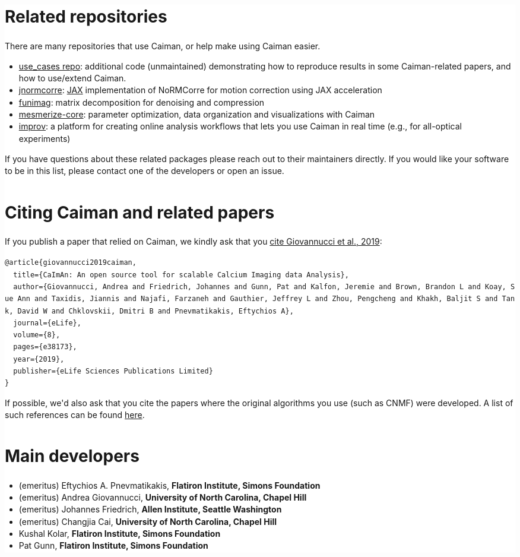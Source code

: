 
# Related repositories
There are many repositories that use Caiman, or help make using Caiman easier.

* [use\_cases repo](https://github.com/flatironinstitute/caiman_use_cases):  additional code (unmaintained) demonstrating how to reproduce results in some Caiman-related papers, and how to use/extend Caiman.
* [jnormcorre](https://github.com/apasarkar/jnormcorre): [JAX](https://github.com/google/jax) implementation of NoRMCorre for motion correction using JAX acceleration
* [funimag](https://github.com/paninski-lab/funimag): matrix decomposition for denoising and compression
* [mesmerize-core](https://github.com/nel-lab/mesmerize-core): parameter optimization, data organization and visualizations with Caiman
* [improv](https://github.com/project-improv/improv):  a platform for creating online analysis workflows that lets you use Caiman in real time (e.g., for all-optical experiments)

If you have questions about these related packages please reach out to their maintainers directly. If you would like your software to be in this list, please contact one of the developers or open an issue.

# Citing Caiman and related papers
If you publish a paper that relied on Caiman, we kindly ask that you [cite Giovannucci et al., 2019](https://elifesciences.org/articles/38173):
```
@article{giovannucci2019caiman,
  title={CaImAn: An open source tool for scalable Calcium Imaging data Analysis},
  author={Giovannucci, Andrea and Friedrich, Johannes and Gunn, Pat and Kalfon, Jeremie and Brown, Brandon L and Koay, Sue Ann and Taxidis, Jiannis and Najafi, Farzaneh and Gauthier, Jeffrey L and Zhou, Pengcheng and Khakh, Baljit S and Tank, David W and Chklovskii, Dmitri B and Pnevmatikakis, Eftychios A},
  journal={eLife},
  volume={8},
  pages={e38173},
  year={2019},
  publisher={eLife Sciences Publications Limited}
}
```
If possible, we'd also ask that you cite the papers where the original algorithms you use (such as CNMF) were developed. A list of such references can be found [here](https://caiman.readthedocs.io/en/master/CaImAn_features_and_references.html#references). 


# Main developers
* (emeritus) Eftychios A. Pnevmatikakis, **Flatiron Institute, Simons Foundation** 
* (emeritus) Andrea Giovannucci, **University of North Carolina, Chapel Hill**
* (emeritus) Johannes Friedrich, **Allen Institute, Seattle Washington**
* (emeritus) Changjia Cai, **University of North Carolina, Chapel Hill**
* Kushal Kolar, **Flatiron Institute, Simons Foundation**
* Pat Gunn, **Flatiron Institute, Simons Foundation**
